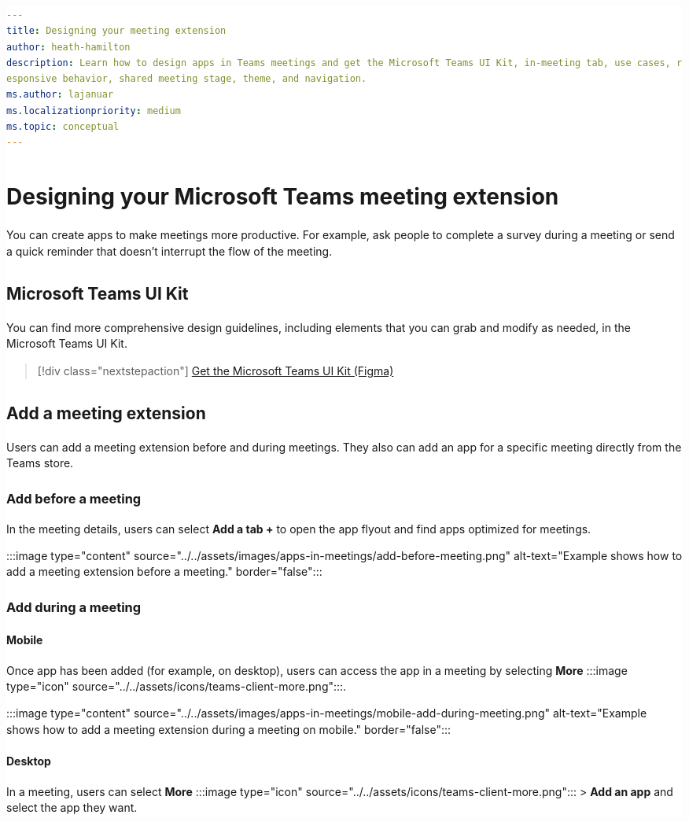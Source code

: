 ```yaml
---
title: Designing your meeting extension
author: heath-hamilton
description: Learn how to design apps in Teams meetings and get the Microsoft Teams UI Kit, in-meeting tab, use cases, responsive behavior, shared meeting stage, theme, and navigation.
ms.author: lajanuar
ms.localizationpriority: medium
ms.topic: conceptual
---
```

# Designing your Microsoft Teams meeting extension

You can create apps to make meetings more productive. For example, ask people to complete a survey during a meeting or send a quick reminder that doesn’t interrupt the flow of the meeting.

## Microsoft Teams UI Kit

You can find more comprehensive design guidelines, including elements that you can grab and modify as needed, in the Microsoft Teams UI Kit.

> [!div class="nextstepaction"]
> [Get the Microsoft Teams UI Kit (Figma)](https://www.figma.com/community/file/916836509871353159)

## Add a meeting extension

Users can add a meeting extension before and during meetings. They also can add an app for a specific meeting directly from the Teams store.

### Add before a meeting

In the meeting details, users can select **Add a tab +** to open the app flyout and find apps optimized for meetings.

:::image type="content" source="../../assets/images/apps-in-meetings/add-before-meeting.png" alt-text="Example shows how to add a meeting extension before a meeting." border="false":::

### Add during a meeting

#### Mobile

Once app has been added (for example, on desktop), users can access the app in a meeting by selecting **More** :::image type="icon" source="../../assets/icons/teams-client-more.png":::.

:::image type="content" source="../../assets/images/apps-in-meetings/mobile-add-during-meeting.png" alt-text="Example shows how to add a meeting extension during a meeting on mobile." border="false":::

#### Desktop

In a meeting, users can select **More** :::image type="icon" source="../../assets/icons/teams-client-more.png"::: > **Add an app** and select the app they want.
